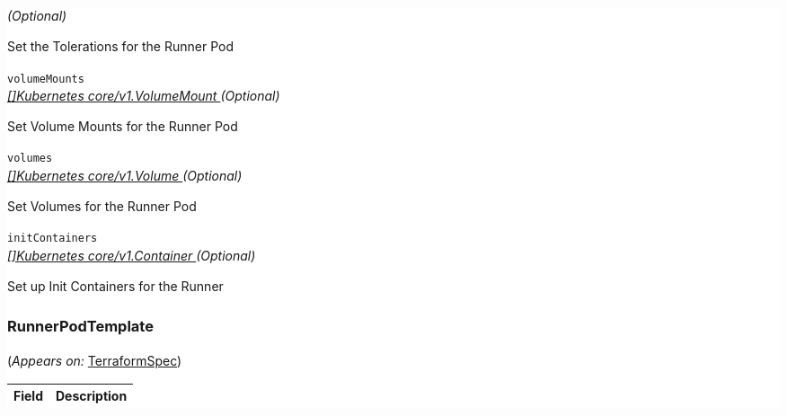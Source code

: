 <td>
<em>(Optional)</em>
<p>Set the Tolerations for the Runner Pod</p>
</td>
</tr>
<tr>
<td>
<code>volumeMounts</code><br>
<em>
<a href="https://kubernetes.io/docs/reference/generated/kubernetes-api/v1.23/#volumemount-v1-core">
[]Kubernetes core/v1.VolumeMount
</a>
</em>
</td>
<td>
<em>(Optional)</em>
<p>Set Volume Mounts for the Runner Pod</p>
</td>
</tr>
<tr>
<td>
<code>volumes</code><br>
<em>
<a href="https://kubernetes.io/docs/reference/generated/kubernetes-api/v1.23/#volume-v1-core">
[]Kubernetes core/v1.Volume
</a>
</em>
</td>
<td>
<em>(Optional)</em>
<p>Set Volumes for the Runner Pod</p>
</td>
</tr>
<tr>
<td>
<code>initContainers</code><br>
<em>
<a href="https://kubernetes.io/docs/reference/generated/kubernetes-api/v1.23/#container-v1-core">
[]Kubernetes core/v1.Container
</a>
</em>
</td>
<td>
<em>(Optional)</em>
<p>Set up Init Containers for the Runner</p>
</td>
</tr>
</tbody>
</table>
</div>
</div>
<h3 id="infra.contrib.fluxcd.io/v1alpha1.RunnerPodTemplate">RunnerPodTemplate
</h3>
<p>
(<em>Appears on:</em>
<a href="#infra.contrib.fluxcd.io/v1alpha1.TerraformSpec">TerraformSpec</a>)
</p>
<div class="md-typeset__scrollwrap">
<div class="md-typeset__table">
<table>
<thead>
<tr>
<th>Field</th>
<th>Description</th>